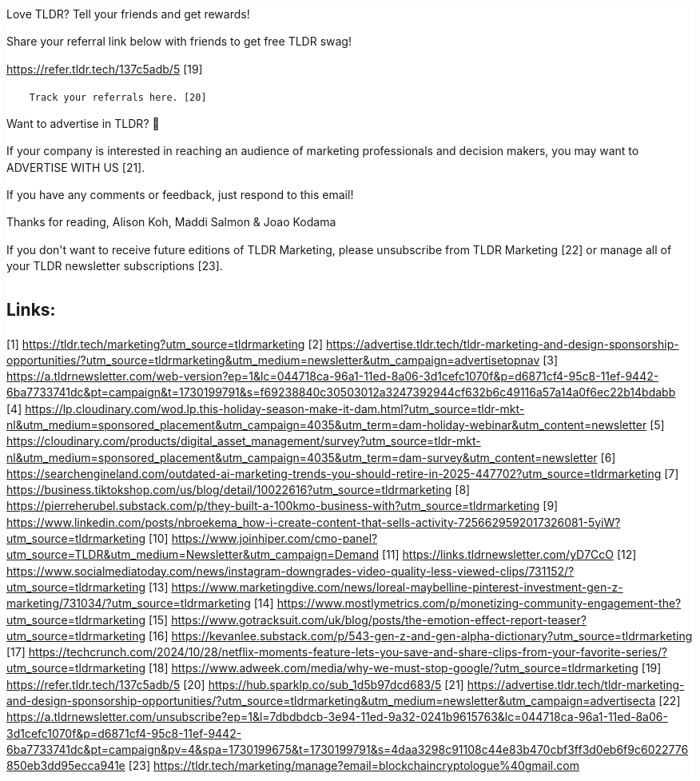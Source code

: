 Love TLDR? Tell your friends and get rewards!

 Share your referral link below with friends to get free TLDR swag! 

 https://refer.tldr.tech/137c5adb/5 [19] 

		Track your referrals here. [20]

Want to advertise in TLDR? 📰

 If your company is interested in reaching an audience of marketing
professionals and decision makers, you may want to ADVERTISE WITH US
[21]. 

 If you have any comments or feedback, just respond to this email! 

Thanks for reading, 
Alison Koh, Maddi Salmon & Joao Kodama 

If you don't want to receive future editions of TLDR Marketing, please
unsubscribe from TLDR Marketing [22] or manage all of your TLDR
newsletter subscriptions [23]. 

 

Links:
------
[1] https://tldr.tech/marketing?utm_source=tldrmarketing
[2] https://advertise.tldr.tech/tldr-marketing-and-design-sponsorship-opportunities/?utm_source=tldrmarketing&utm_medium=newsletter&utm_campaign=advertisetopnav
[3] https://a.tldrnewsletter.com/web-version?ep=1&lc=044718ca-96a1-11ed-8a06-3d1cefc1070f&p=d6871cf4-95c8-11ef-9442-6ba7733741dc&pt=campaign&t=1730199791&s=f69238840c30503012a3247392944cf632b6c49116a57a14a0f6ec22b14bdabb
[4] https://lp.cloudinary.com/wod.lp.this-holiday-season-make-it-dam.html?utm_source=tldr-mkt-nl&utm_medium=sponsored_placement&utm_campaign=4035&utm_term=dam-holiday-webinar&utm_content=newsletter
[5] https://cloudinary.com/products/digital_asset_management/survey?utm_source=tldr-mkt-nl&utm_medium=sponsored_placement&utm_campaign=4035&utm_term=dam-survey&utm_content=newsletter
[6] https://searchengineland.com/outdated-ai-marketing-trends-you-should-retire-in-2025-447702?utm_source=tldrmarketing
[7] https://business.tiktokshop.com/us/blog/detail/10022616?utm_source=tldrmarketing
[8] https://pierreherubel.substack.com/p/they-built-a-100kmo-business-with?utm_source=tldrmarketing
[9] https://www.linkedin.com/posts/nbroekema_how-i-create-content-that-sells-activity-7256629592017326081-5yiW?utm_source=tldrmarketing
[10] https://www.joinhiper.com/cmo-panel?utm_source=TLDR&utm_medium=Newsletter&utm_campaign=Demand
[11] https://links.tldrnewsletter.com/yD7CcO
[12] https://www.socialmediatoday.com/news/instagram-downgrades-video-quality-less-viewed-clips/731152/?utm_source=tldrmarketing
[13] https://www.marketingdive.com/news/loreal-maybelline-pinterest-investment-gen-z-marketing/731034/?utm_source=tldrmarketing
[14] https://www.mostlymetrics.com/p/monetizing-community-engagement-the?utm_source=tldrmarketing
[15] https://www.gotracksuit.com/uk/blog/posts/the-emotion-effect-report-teaser?utm_source=tldrmarketing
[16] https://kevanlee.substack.com/p/543-gen-z-and-gen-alpha-dictionary?utm_source=tldrmarketing
[17] https://techcrunch.com/2024/10/28/netflix-moments-feature-lets-you-save-and-share-clips-from-your-favorite-series/?utm_source=tldrmarketing
[18] https://www.adweek.com/media/why-we-must-stop-google/?utm_source=tldrmarketing
[19] https://refer.tldr.tech/137c5adb/5
[20] https://hub.sparklp.co/sub_1d5b97dcd683/5
[21] https://advertise.tldr.tech/tldr-marketing-and-design-sponsorship-opportunities/?utm_source=tldrmarketing&utm_medium=newsletter&utm_campaign=advertisecta
[22] https://a.tldrnewsletter.com/unsubscribe?ep=1&l=7dbdbdcb-3e94-11ed-9a32-0241b9615763&lc=044718ca-96a1-11ed-8a06-3d1cefc1070f&p=d6871cf4-95c8-11ef-9442-6ba7733741dc&pt=campaign&pv=4&spa=1730199675&t=1730199791&s=4daa3298c91108c44e83b470cbf3ff3d0eb6f9c6022776850eb3dd95ecca941e
[23] https://tldr.tech/marketing/manage?email=blockchaincryptologue%40gmail.com